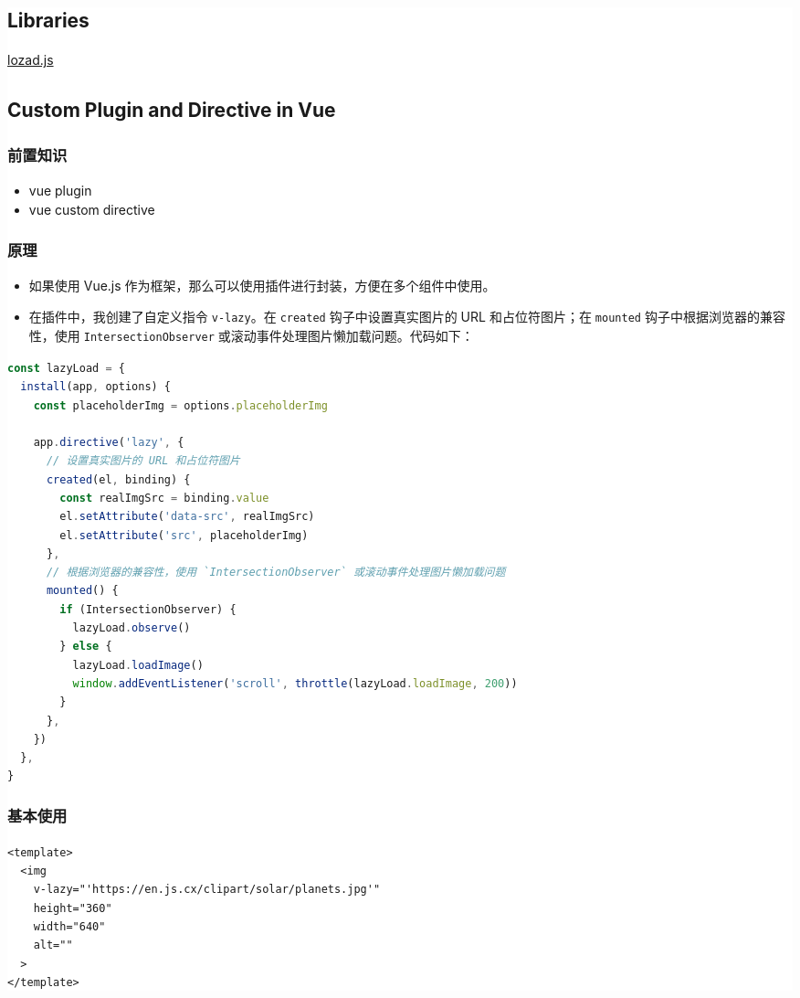## Libraries

[lozad.js](https://github.com/ApoorvSaxena/lozad.js)

## Custom Plugin and Directive in Vue

### 前置知识

- vue plugin
- vue custom directive

### 原理

- 如果使用 Vue.js 作为框架，那么可以使用插件进行封装，方便在多个组件中使用。

- 在插件中，我创建了自定义指令 `v-lazy`。在 `created` 钩子中设置真实图片的 URL 和占位符图片；在 `mounted` 钩子中根据浏览器的兼容性，使用 `IntersectionObserver` 或滚动事件处理图片懒加载问题。代码如下：

```js
const lazyLoad = {
  install(app, options) {
    const placeholderImg = options.placeholderImg

    app.directive('lazy', {
      // 设置真实图片的 URL 和占位符图片
      created(el, binding) {
        const realImgSrc = binding.value
        el.setAttribute('data-src', realImgSrc)
        el.setAttribute('src', placeholderImg)
      },
      // 根据浏览器的兼容性，使用 `IntersectionObserver` 或滚动事件处理图片懒加载问题
      mounted() {
        if (IntersectionObserver) {
          lazyLoad.observe()
        } else {
          lazyLoad.loadImage()
          window.addEventListener('scroll', throttle(lazyLoad.loadImage, 200))
        }
      },
    })
  },
}
```

### 基本使用

```vue
<template>
  <img
    v-lazy="'https://en.js.cx/clipart/solar/planets.jpg'"
    height="360"
    width="640"
    alt=""
  >
</template>
```
